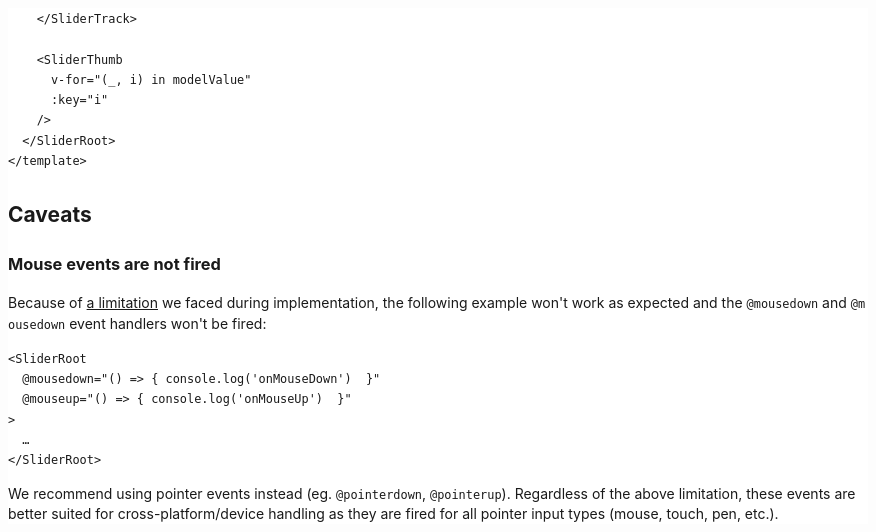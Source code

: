 ```vue
    </SliderTrack>

    <SliderThumb
      v-for="(_, i) in modelValue"
      :key="i"
    />
  </SliderRoot>
</template>
```

## Caveats

### Mouse events are not fired

Because of [a limitation](https://github.com/unovue/reka-ui/blob/v2/packages/core/src/Slider/SliderImpl.vue#L48-L49) we faced during implementation, the following example won't work as expected and the `@mousedown` and `@mousedown` event handlers won't be fired:

```vue
<SliderRoot
  @mousedown="() => { console.log('onMouseDown')  }"
  @mouseup="() => { console.log('onMouseUp')  }"
>
  …
</SliderRoot>
```

We recommend using pointer events instead (eg. `@pointerdown`, `@pointerup`). Regardless of the above limitation, these events are better suited for cross-platform/device handling as they are fired for all pointer input types (mouse, touch, pen, etc.).
